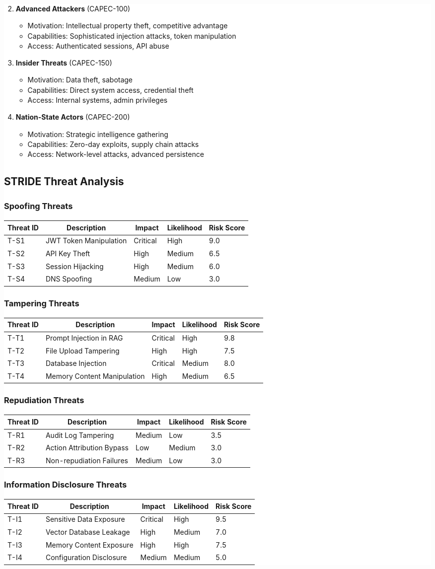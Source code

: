 2. **Advanced Attackers** (CAPEC-100)
   - Motivation: Intellectual property theft, competitive advantage
   - Capabilities: Sophisticated injection attacks, token manipulation
   - Access: Authenticated sessions, API abuse

3. **Insider Threats** (CAPEC-150)
   - Motivation: Data theft, sabotage
   - Capabilities: Direct system access, credential theft
   - Access: Internal systems, admin privileges

4. **Nation-State Actors** (CAPEC-200)
   - Motivation: Strategic intelligence gathering
   - Capabilities: Zero-day exploits, supply chain attacks
   - Access: Network-level attacks, advanced persistence

## STRIDE Threat Analysis

### Spoofing Threats
| Threat ID | Description | Impact | Likelihood | Risk Score |
|-----------|-------------|--------|------------|------------|
| T-S1 | JWT Token Manipulation | Critical | High | 9.0 |
| T-S2 | API Key Theft | High | Medium | 6.5 |
| T-S3 | Session Hijacking | High | Medium | 6.0 |
| T-S4 | DNS Spoofing | Medium | Low | 3.0 |

### Tampering Threats
| Threat ID | Description | Impact | Likelihood | Risk Score |
|-----------|-------------|--------|------------|------------|
| T-T1 | Prompt Injection in RAG | Critical | High | 9.8 |
| T-T2 | File Upload Tampering | High | High | 7.5 |
| T-T3 | Database Injection | Critical | Medium | 8.0 |
| T-T4 | Memory Content Manipulation | High | Medium | 6.5 |

### Repudiation Threats
| Threat ID | Description | Impact | Likelihood | Risk Score |
|-----------|-------------|--------|------------|------------|
| T-R1 | Audit Log Tampering | Medium | Low | 3.5 |
| T-R2 | Action Attribution Bypass | Low | Medium | 3.0 |
| T-R3 | Non-repudiation Failures | Medium | Low | 3.0 |

### Information Disclosure Threats
| Threat ID | Description | Impact | Likelihood | Risk Score |
|-----------|-------------|--------|------------|------------|
| T-I1 | Sensitive Data Exposure | Critical | High | 9.5 |
| T-I2 | Vector Database Leakage | High | Medium | 7.0 |
| T-I3 | Memory Content Exposure | High | High | 7.5 |
| T-I4 | Configuration Disclosure | Medium | Medium | 5.0 |
